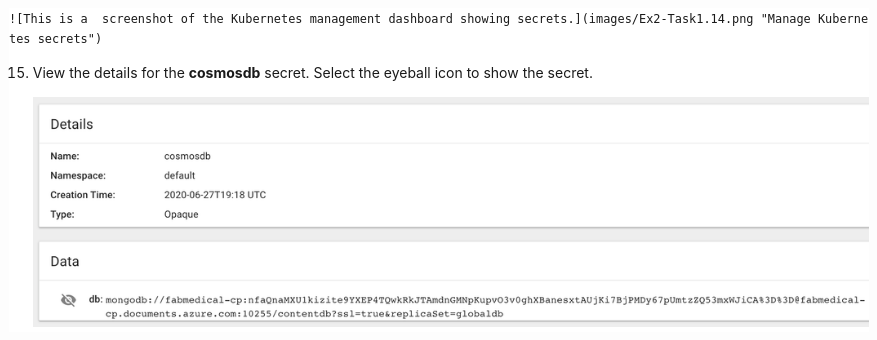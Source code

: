     ![This is a  screenshot of the Kubernetes management dashboard showing secrets.](images/Ex2-Task1.14.png "Manage Kubernetes secrets")

15. View the details for the **cosmosdb** secret. Select the eyeball icon to show the secret.

    ![This is a screenshot of the Kubernetes management dashboard showing the value of a secret.](images/Ex2-Task1.15.png "View CosmosDB secret")
